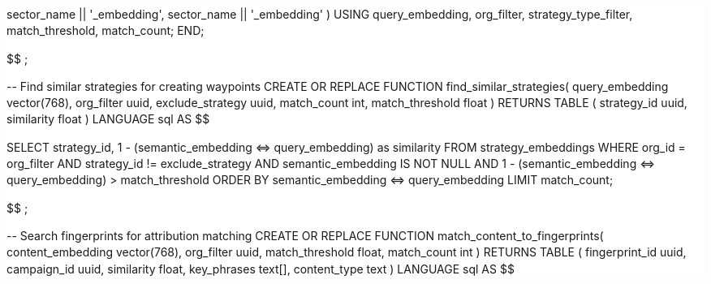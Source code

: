 sector_name || '\_embedding',
sector_name || '\_embedding'
)
USING query_embedding, org_filter, strategy_type_filter, match_threshold, match_count;
END;

$$
;

-- Find similar strategies for creating waypoints
CREATE OR REPLACE FUNCTION find_similar_strategies(
  query_embedding vector(768),
  org_filter uuid,
  exclude_strategy uuid,
  match_count int,
  match_threshold float
)
RETURNS TABLE (
  strategy_id uuid,
  similarity float
)
LANGUAGE sql
AS
$$

SELECT
strategy_id,
1 - (semantic_embedding <=> query_embedding) as similarity
FROM strategy_embeddings
WHERE org_id = org_filter
AND strategy_id != exclude_strategy
AND semantic_embedding IS NOT NULL
AND 1 - (semantic_embedding <=> query_embedding) > match_threshold
ORDER BY semantic_embedding <=> query_embedding
LIMIT match_count;

$$
;

-- Search fingerprints for attribution matching
CREATE OR REPLACE FUNCTION match_content_to_fingerprints(
  content_embedding vector(768),
  org_filter uuid,
  match_threshold float,
  match_count int
)
RETURNS TABLE (
  fingerprint_id uuid,
  campaign_id uuid,
  similarity float,
  key_phrases text[],
  content_type text
)
LANGUAGE sql
AS
$$
